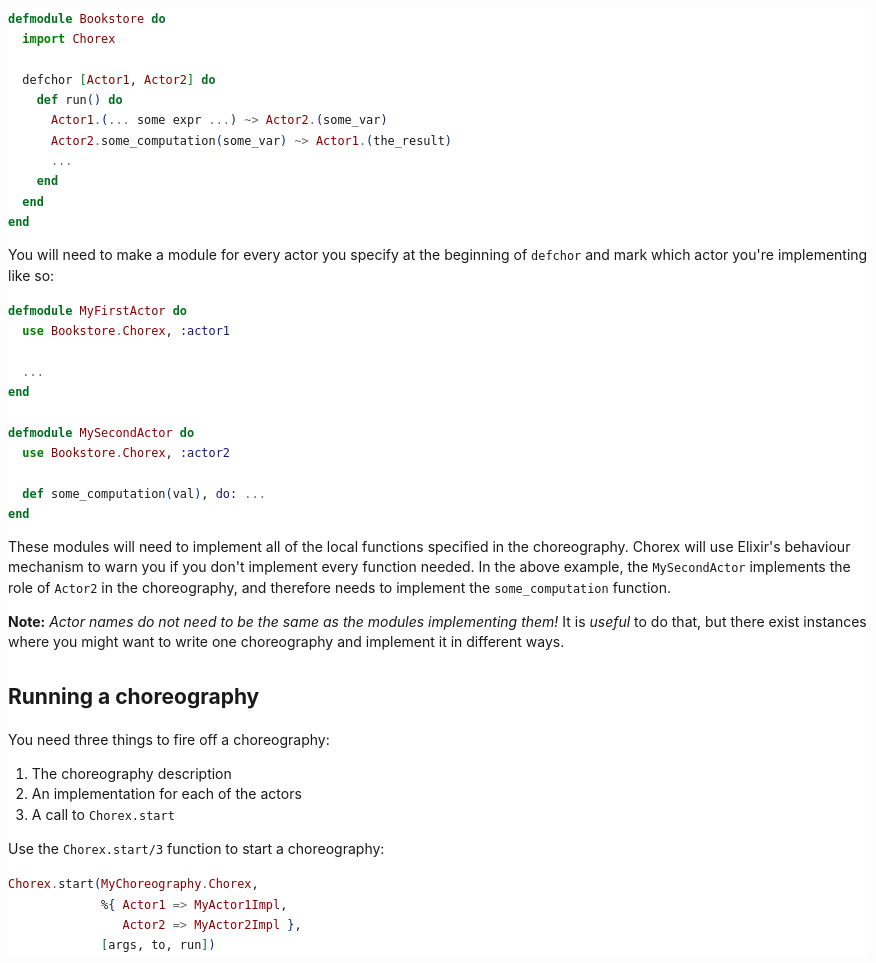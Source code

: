 ```elixir
defmodule Bookstore do
  import Chorex

  defchor [Actor1, Actor2] do
    def run() do
      Actor1.(... some expr ...) ~> Actor2.(some_var)
      Actor2.some_computation(some_var) ~> Actor1.(the_result)
      ...
    end
  end
end
```

You will need to make a module for every actor you specify at the beginning of `defchor` and mark which actor you're implementing like so:

```elixir
defmodule MyFirstActor do
  use Bookstore.Chorex, :actor1

  ...
end

defmodule MySecondActor do
  use Bookstore.Chorex, :actor2

  def some_computation(val), do: ...
end
```

These modules will need to implement all of the local functions specified in the choreography. Chorex will use Elixir's behaviour mechanism to warn you if you don't implement every function needed. In the above example, the `MySecondActor` implements the role of `Actor2` in the choreography, and therefore needs to implement the `some_computation` function.

**Note:** *Actor names do not need to be the same as the modules implementing them!* It is *useful* to do that, but there exist instances where you might want to write one choreography and implement it in different ways.


## Running a choreography

You need three things to fire off a choreography:

1. The choreography description
2. An implementation for each of the actors
3. A call to `Chorex.start`

Use the `Chorex.start/3` function to start a choreography:

```elixir
Chorex.start(MyChoreography.Chorex,
             %{ Actor1 => MyActor1Impl,
                Actor2 => MyActor2Impl },
             [args, to, run])
```
